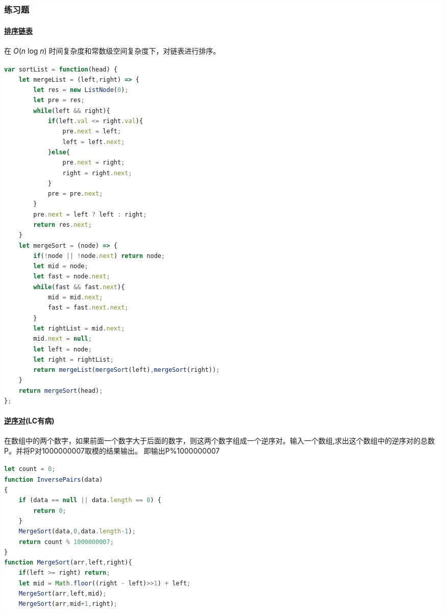 ### 练习题

#### [排序链表](https://leetcode-cn.com/problems/sort-list/)

在 *O*(*n* log *n*) 时间复杂度和常数级空间复杂度下，对链表进行排序。

```js
var sortList = function(head) {
    let mergeList = (left,right) => {
        let res = new ListNode(0);
        let pre = res;
        while(left && right){
            if(left.val <= right.val){
                pre.next = left;
                left = left.next;
            }else{
                pre.next = right;
                right = right.next;
            }
            pre = pre.next;
        }
        pre.next = left ? left : right;
        return res.next;
    }
    let mergeSort = (node) => {
        if(!node || !node.next) return node;
        let mid = node;
        let fast = node.next;
        while(fast && fast.next){
            mid = mid.next;
            fast = fast.next.next;
        }
        let rightList = mid.next;
        mid.next = null;
        let left = node;
        let right = rightList;
        return mergeList(mergeSort(left),mergeSort(right));
    }
    return mergeSort(head);
};
```

#### [逆序对](https://www.nowcoder.com/practice/96bd6684e04a44eb80e6a68efc0ec6c5?tpId=13&tqId=11188&tPage=2&rp=1&ru=%2Fta%2Fcoding-interviews&qru=%2Fta%2Fcoding-interviews%2Fquestion-ranking)(LC有病)

在数组中的两个数字，如果前面一个数字大于后面的数字，则这两个数字组成一个逆序对。输入一个数组,求出这个数组中的逆序对的总数P。并将P对1000000007取模的结果输出。 即输出P%1000000007

```js
let count = 0;
function InversePairs(data)
{
    if (data == null || data.length == 0) {
        return 0;
    }
    MergeSort(data,0,data.length-1);
    return count % 1000000007;
}
function MergeSort(arr,left,right){
    if(left >= right) return;
    let mid = Math.floor((right - left)>>1) + left;
    MergeSort(arr,left,mid);
    MergeSort(arr,mid+1,right);
```